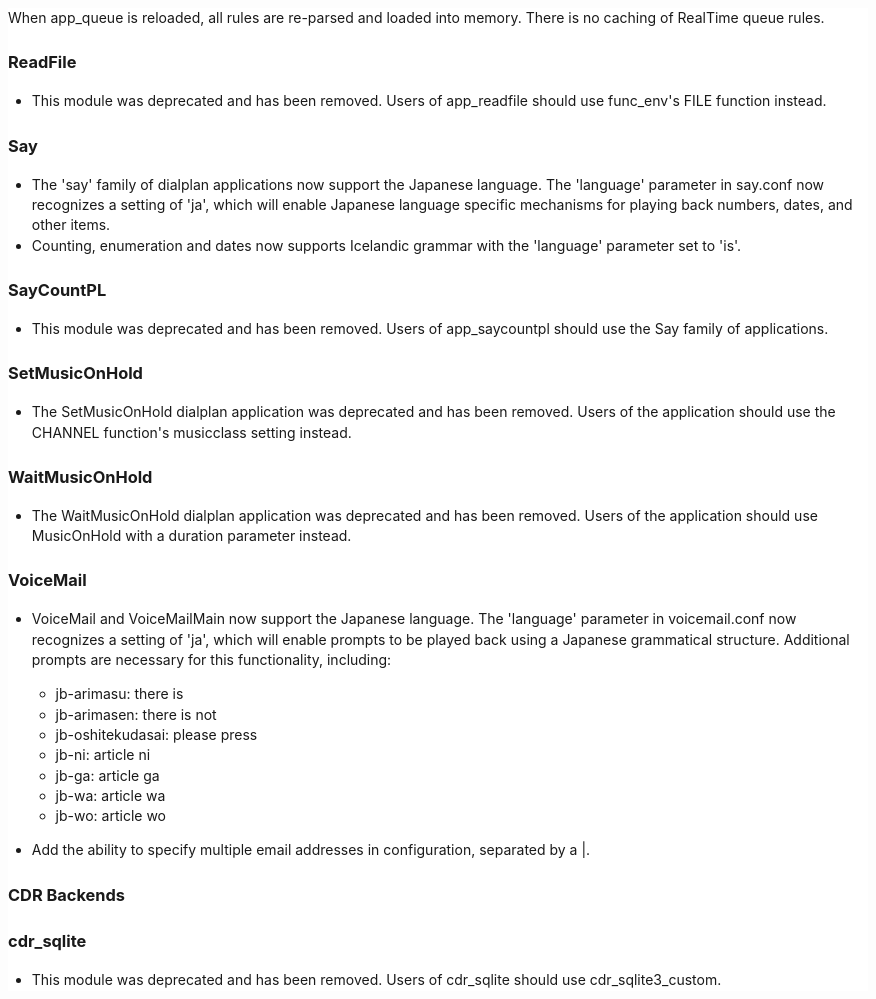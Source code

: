    When app_queue is reloaded, all rules are re-parsed and loaded into memory.
   There is no caching of RealTime queue rules.

### ReadFile
 * This module was deprecated and has been removed. Users of app_readfile
   should use func_env's FILE function instead.

### Say
 * The 'say' family of dialplan applications now support the Japanese
   language. The 'language' parameter in say.conf now recognizes a setting of
   'ja', which will enable Japanese language specific mechanisms for playing
   back numbers, dates, and other items.
 * Counting, enumeration and dates now supports Icelandic grammar with the
   'language' parameter set to 'is'.

### SayCountPL
 * This module was deprecated and has been removed. Users of app_saycountpl
   should use the Say family of applications.

### SetMusicOnHold
 * The SetMusicOnHold dialplan application was deprecated and has been removed.
   Users of the application should use the CHANNEL function's musicclass
   setting instead.

### WaitMusicOnHold
 * The WaitMusicOnHold dialplan application was deprecated and has been
   removed. Users of the application should use MusicOnHold with a duration
   parameter instead.

### VoiceMail
 * VoiceMail and VoiceMailMain now support the Japanese language. The
   'language' parameter in voicemail.conf now recognizes a setting of 'ja',
   which will enable prompts to be played back using a Japanese grammatical
   structure. Additional prompts are necessary for this functionality,
   including:
   - jb-arimasu: there is
   - jb-arimasen: there is not
   - jb-oshitekudasai: please press
   - jb-ni: article ni
   - jb-ga: article ga
   - jb-wa: article wa
   - jb-wo: article wo

 * Add the ability to specify multiple email addresses in configuration,
   separated by a |.


### CDR Backends

### cdr_sqlite
 * This module was deprecated and has been removed. Users of cdr_sqlite
   should use cdr_sqlite3_custom.
